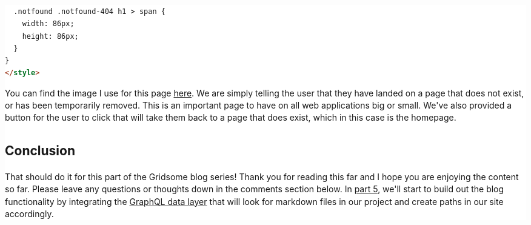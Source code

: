 ```html {70}{codeTitle: "src/pages/404.vue"}
  .notfound .notfound-404 h1 > span {
    width: 86px;
    height: 86px;
  }
}
</style>
```

You can find the image I use for this page [here](https://github.com/joshdrumz/portfolio-with-blog/blob/master/content/blog/images/emoji.png). We are simply telling the user that they have landed on a page that does not exist, or has been temporarily removed. This is an important page to have on all web applications big or small. We've also provided a button for the user to click that will take them back to a page that does exist, which in this case is the homepage.

## Conclusion

That should do it for this part of the Gridsome blog series! Thank you for reading this far and I hope you are enjoying the content so far. Please leave any questions or thoughts down in the comments section below. In [part 5](/blog/how-to-build-a-personal-developer-blog-with-vue-js-gridsome-and-vuetify-part-5/), we'll start to build out the blog functionality by integrating the [GraphQL data layer](https://gridsome.org/docs/data-layer/) that will look for markdown files in our project and create paths in our site accordingly. 
